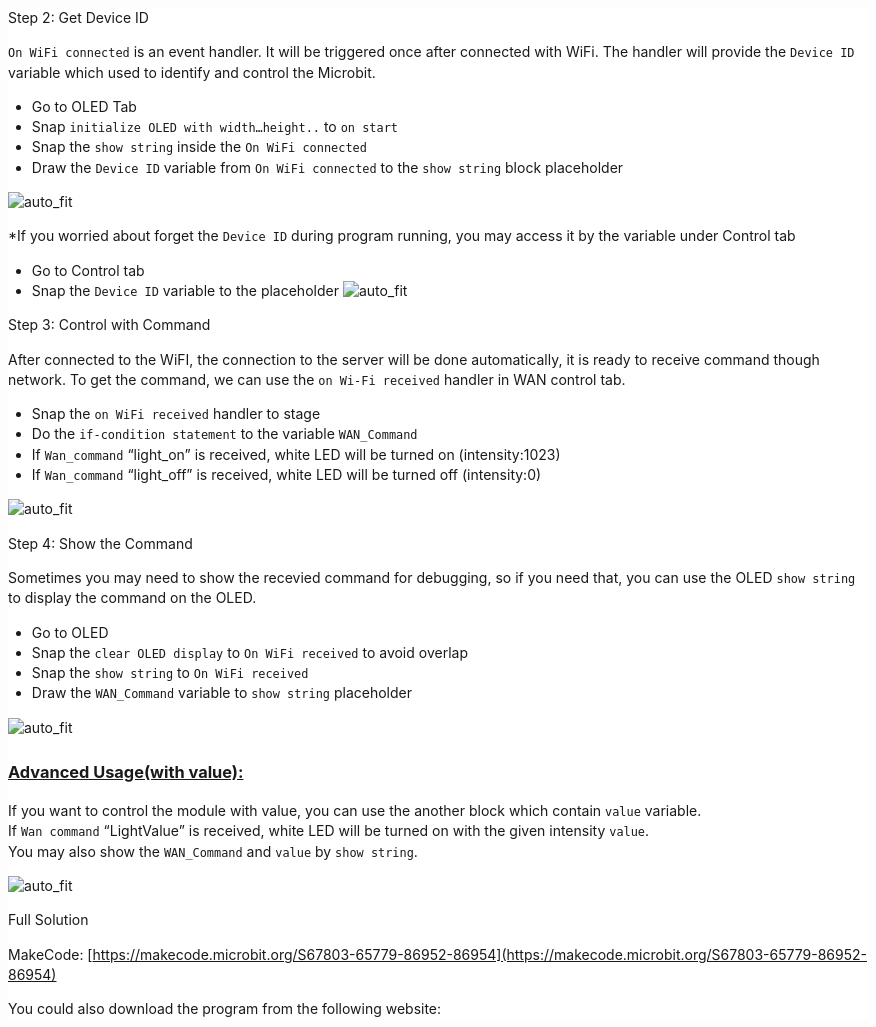 <span id="subtitle" >Step 2: Get Device ID</span><BR><P>
`On WiFi connected` is an event handler. It will be triggered once after connected with WiFi. The handler will provide the `Device ID` variable which used to identify and control the Microbit.

* Go to OLED Tab
* Snap `initialize OLED with width…height..` to `on start`
* Snap the `show string` inside the `On WiFi connected`
* Draw the `Device ID` variable from `On WiFi connected` to the `show string` block placeholder

![auto_fit](images/Ch4/Ch4_2_p2.png)<P>

*If you worried about forget the `Device ID` during program running, you may access it by the variable under Control tab
* Go to Control tab
* Snap the `Device ID` variable to the placeholder
![auto_fit](images/Ch4/Ch4_2_p2_1.png)<P>

<span id="subtitle" >Step 3: Control with Command</span><BR><P>

After connected to the WiFI, the connection to the server will be done automatically, it is ready to receive command though network. To get the command, we can use the `on Wi-Fi received` handler in WAN control tab.

* Snap the `on WiFi received` handler to stage
* Do the `if-condition statement` to the variable `WAN_Command`
* If `Wan_command` “light_on” is received, white LED will be turned on (intensity:1023)
* If `Wan_command` “light_off” is received, white LED will be turned off (intensity:0)

![auto_fit](images/Ch4/Ch4_2_p3.png)<P>

<span id="subtitle">Step 4: Show the Command</span><BR><P>
Sometimes you may need to show the recevied command for debugging, so if you need that, you can use the OLED `show string` to display the command on the OLED.
* Go to OLED
* Snap the `clear OLED display` to `On WiFi received` to avoid overlap
* Snap the `show string` to `On WiFi received`
* Draw the `WAN_Command` variable to `show string` placeholder

![auto_fit](images/Ch4/Ch4_2_p3_05.png)<P>

<H3><U>Advanced Usage(with value):</U></H3>

If you want to control the module with value, you can use the another block which contain `value` variable.<BR>
If `Wan command` “LightValue” is received, white LED will be turned on with the given intensity `value`.<BR>
You may also show the `WAN_Command` and `value` by `show string`.<P>
![auto_fit](images/Ch4/Ch4_2_p3_1.png)<P>


<span id="subtitle">Full Solution<BR><P>
MakeCode: [https://makecode.microbit.org/S67803-65779-86952-86954](https://makecode.microbit.org/S67803-65779-86952-86954)<BR><P>
You could also download the program from the following website:<BR>
<iframe src="https://makecode.microbit.org/S67803-65779-86952-86954" width="100%" height="500" frameborder="0"></iframe>
